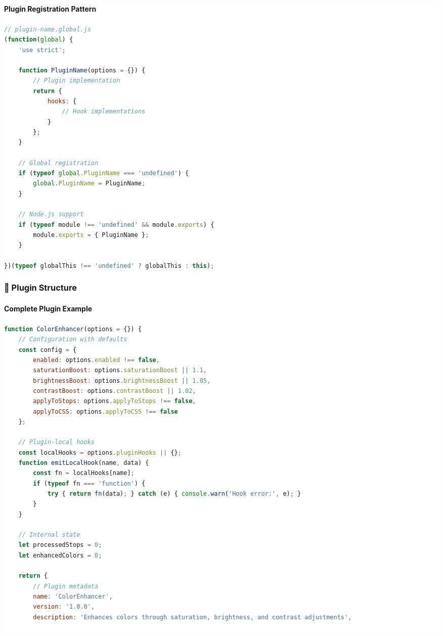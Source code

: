#### Plugin Registration Pattern

```javascript
// plugin-name.global.js
(function(global) {
    'use strict';
    
    function PluginName(options = {}) {
        // Plugin implementation
        return {
            hooks: {
                // Hook implementations
            }
        };
    }
    
    // Global registration
    if (typeof global.PluginName === 'undefined') {
        global.PluginName = PluginName;
    }
    
    // Node.js support
    if (typeof module !== 'undefined' && module.exports) {
        module.exports = { PluginName };
    }
    
})(typeof globalThis !== 'undefined' ? globalThis : this);
```

### 🔧 Plugin Structure

#### Complete Plugin Example

```javascript
function ColorEnhancer(options = {}) {
    // Configuration with defaults
    const config = {
        enabled: options.enabled !== false,
        saturationBoost: options.saturationBoost || 1.1,
        brightnessBoost: options.brightnessBoost || 1.05,
        contrastBoost: options.contrastBoost || 1.02,
        applyToStops: options.applyToStops !== false,
        applyToCSS: options.applyToCSS !== false
    };
    
    // Plugin-local hooks
    const localHooks = options.pluginHooks || {};
    function emitLocalHook(name, data) {
        const fn = localHooks[name];
        if (typeof fn === 'function') {
            try { return fn(data); } catch (e) { console.warn('Hook error:', e); }
        }
    }
    
    // Internal state
    let processedStops = 0;
    let enhancedColors = 0;
    
    return {
        // Plugin metadata
        name: 'ColorEnhancer',
        version: '1.0.0',
        description: 'Enhances colors through saturation, brightness, and contrast adjustments',
        
```